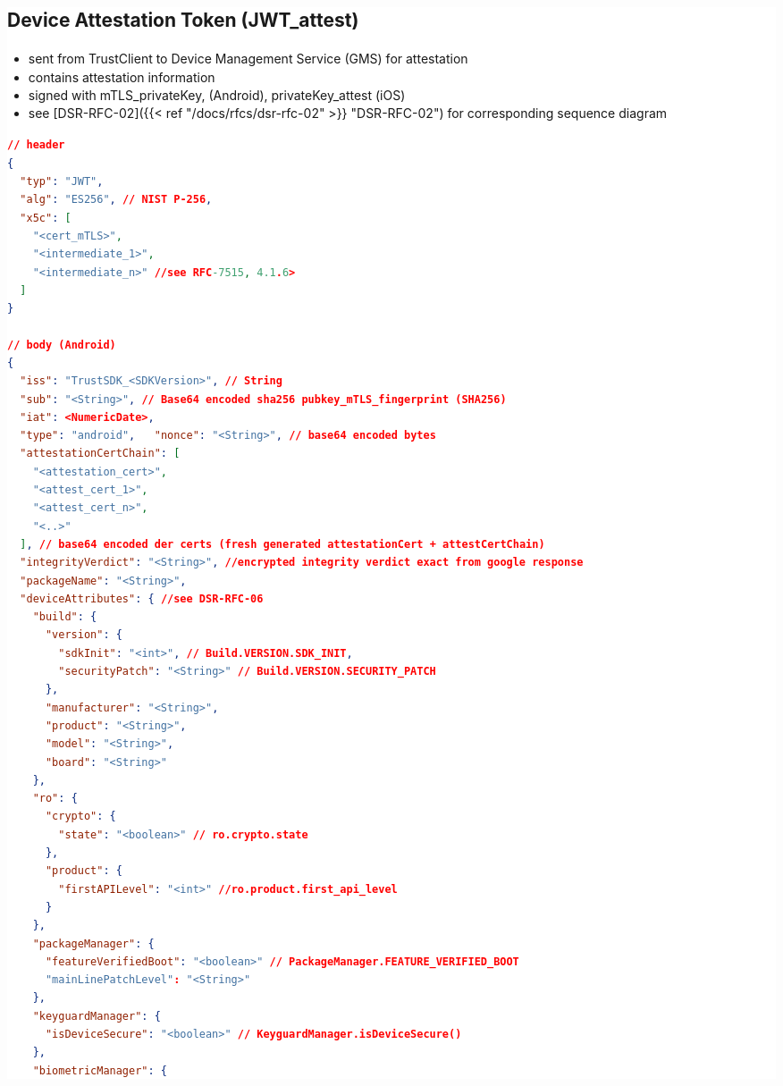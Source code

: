 ```json
```

## Device Attestation Token (JWT_attest)

* sent from TrustClient to Device Management Service (GMS) for attestation
* contains attestation information
* signed with mTLS_privateKey, (Android), privateKey_attest (iOS)
* see [DSR-RFC-02]({{< ref "/docs/rfcs/dsr-rfc-02" >}} "DSR-RFC-02") for corresponding sequence diagram

```json
// header
{
  "typ": "JWT",
  "alg": "ES256", // NIST P-256,
  "x5c": [
    "<cert_mTLS>",
    "<intermediate_1>",
    "<intermediate_n>" //see RFC-7515, 4.1.6>
  ]
}
 
// body (Android)
{
  "iss": "TrustSDK_<SDKVersion>", // String
  "sub": "<String>", // Base64 encoded sha256 pubkey_mTLS_fingerprint (SHA256)
  "iat": <NumericDate>,
  "type": "android",   "nonce": "<String>", // base64 encoded bytes
  "attestationCertChain": [
    "<attestation_cert>",
    "<attest_cert_1>",
    "<attest_cert_n>",
    "<..>"
  ], // base64 encoded der certs (fresh generated attestationCert + attestCertChain)
  "integrityVerdict": "<String>", //encrypted integrity verdict exact from google response
  "packageName": "<String>",
  "deviceAttributes": { //see DSR-RFC-06
    "build": {
      "version": {
        "sdkInit": "<int>", // Build.VERSION.SDK_INIT,
        "securityPatch": "<String>" // Build.VERSION.SECURITY_PATCH
      },
      "manufacturer": "<String>",
      "product": "<String>",
      "model": "<String>",
      "board": "<String>"
    },
    "ro": {
      "crypto": {
        "state": "<boolean>" // ro.crypto.state
      },
      "product": {
        "firstAPILevel": "<int>" //ro.product.first_api_level
      }
    },
    "packageManager": {
      "featureVerifiedBoot": "<boolean>" // PackageManager.FEATURE_VERIFIED_BOOT
      "mainLinePatchLevel": "<String>"
    },
    "keyguardManager": {
      "isDeviceSecure": "<boolean>" // KeyguardManager.isDeviceSecure()
    },
    "biometricManager": {
```